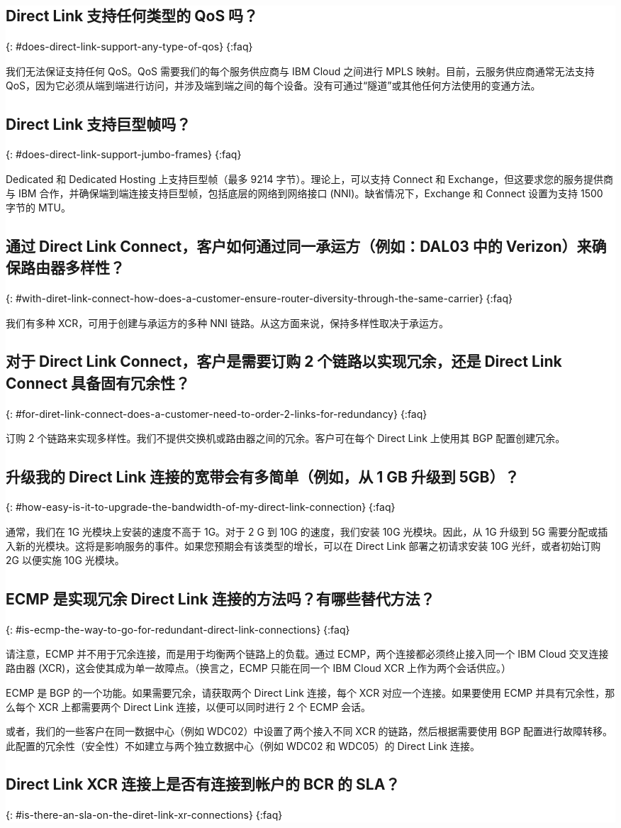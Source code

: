 ## Direct Link 支持任何类型的 QoS 吗？
{: #does-direct-link-support-any-type-of-qos}
{:faq}

我们无法保证支持任何 QoS。QoS 需要我们的每个服务供应商与 IBM Cloud 之间进行 MPLS 映射。目前，云服务供应商通常无法支持 QoS，因为它必须从端到端进行访问，并涉及端到端之间的每个设备。没有可通过“隧道”或其他任何方法使用的变通方法。

## Direct Link 支持巨型帧吗？
{: #does-direct-link-support-jumbo-frames}
{:faq}

Dedicated 和 Dedicated Hosting 上支持巨型帧（最多 9214 字节）。理论上，可以支持 Connect 和 Exchange，但这要求您的服务提供商与 IBM 合作，并确保端到端连接支持巨型帧，包括底层的网络到网络接口 (NNI)。缺省情况下，Exchange 和 Connect 设置为支持 1500 字节的 MTU。

## 通过 Direct Link Connect，客户如何通过同一承运方（例如：DAL03 中的 Verizon）来确保路由器多样性？
{: #with-diret-link-connect-how-does-a-customer-ensure-router-diversity-through-the-same-carrier}
{:faq}

我们有多种 XCR，可用于创建与承运方的多种 NNI 链路。从这方面来说，保持多样性取决于承运方。

## 对于 Direct Link Connect，客户是需要订购 2 个链路以实现冗余，还是 Direct Link Connect 具备固有冗余性？
{: #for-diret-link-connect-does-a-customer-need-to-order-2-links-for-redundancy}
{:faq}

订购 2 个链路来实现多样性。我们不提供交换机或路由器之间的冗余。客户可在每个 Direct Link 上使用其 BGP 配置创建冗余。

## 升级我的 Direct Link 连接的宽带会有多简单（例如，从 1 GB 升级到 5GB）？
{: #how-easy-is-it-to-upgrade-the-bandwidth-of-my-direct-link-connection}
{:faq}

通常，我们在 1G 光模块上安装的速度不高于 1G。对于 2 G 到 10G 的速度，我们安装 10G 光模块。因此，从 1G 升级到 5G 需要分配或插入新的光模块。这将是影响服务的事件。如果您预期会有该类型的增长，可以在 Direct Link 部署之初请求安装 10G 光纤，或者初始订购 2G 以便实施 10G 光模块。

## ECMP 是实现冗余 Direct Link 连接的方法吗？有哪些替代方法？
{: #is-ecmp-the-way-to-go-for-redundant-direct-link-connections}
{:faq}

请注意，ECMP 并不用于冗余连接，而是用于均衡两个链路上的负载。通过 ECMP，两个连接都必须终止接入同一个 IBM Cloud 交叉连接路由器 (XCR)，这会使其成为单一故障点。（换言之，ECMP 只能在同一个 IBM Cloud XCR 上作为两个会话供应。） 

ECMP 是 BGP 的一个功能。如果需要冗余，请获取两个 Direct Link 连接，每个 XCR 对应一个连接。如果要使用 ECMP 并具有冗余性，那么每个 XCR 上都需要两个 Direct Link 连接，以便可以同时进行 2 个 ECMP 会话。

或者，我们的一些客户在同一数据中心（例如 WDC02）中设置了两个接入不同 XCR 的链路，然后根据需要使用 BGP 配置进行故障转移。此配置的冗余性（安全性）不如建立与两个独立数据中心（例如 WDC02 和 WDC05）的 Direct Link 连接。

## Direct Link XCR 连接上是否有连接到帐户的 BCR 的 SLA？
{: #is-there-an-sla-on-the-diret-link-xr-connections}
{:faq}
